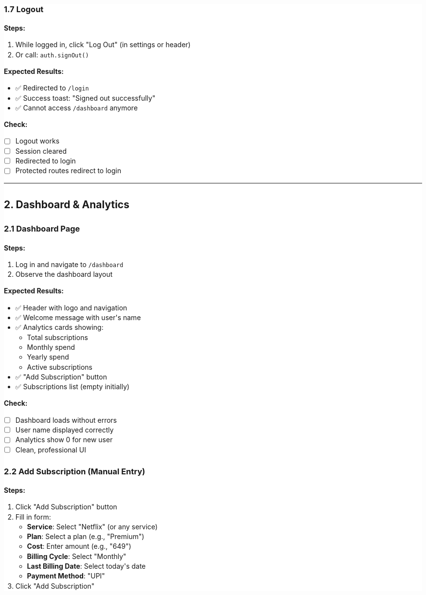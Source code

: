 ### 1.7 Logout

**Steps:**
1. While logged in, click "Log Out" (in settings or header)
2. Or call: `auth.signOut()`

**Expected Results:**
- ✅ Redirected to `/login`
- ✅ Success toast: "Signed out successfully"
- ✅ Cannot access `/dashboard` anymore

**Check:**
- [ ] Logout works
- [ ] Session cleared
- [ ] Redirected to login
- [ ] Protected routes redirect to login

---

## 2. Dashboard & Analytics

### 2.1 Dashboard Page

**Steps:**
1. Log in and navigate to `/dashboard`
2. Observe the dashboard layout

**Expected Results:**
- ✅ Header with logo and navigation
- ✅ Welcome message with user's name
- ✅ Analytics cards showing:
  - Total subscriptions
  - Monthly spend
  - Yearly spend
  - Active subscriptions
- ✅ "Add Subscription" button
- ✅ Subscriptions list (empty initially)

**Check:**
- [ ] Dashboard loads without errors
- [ ] User name displayed correctly
- [ ] Analytics show 0 for new user
- [ ] Clean, professional UI

### 2.2 Add Subscription (Manual Entry)

**Steps:**
1. Click "Add Subscription" button
2. Fill in form:
   - **Service**: Select "Netflix" (or any service)
   - **Plan**: Select a plan (e.g., "Premium")
   - **Cost**: Enter amount (e.g., "649")
   - **Billing Cycle**: Select "Monthly"
   - **Last Billing Date**: Select today's date
   - **Payment Method**: "UPI"
3. Click "Add Subscription"
